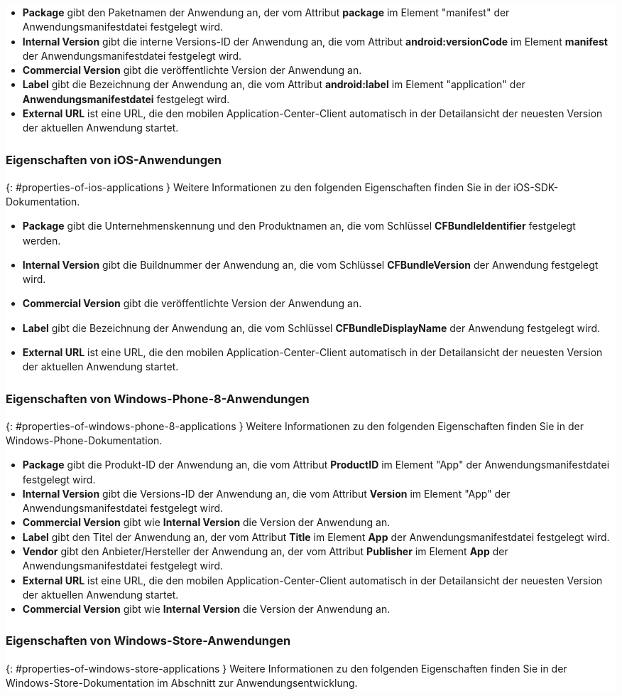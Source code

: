 * **Package** gibt den Paketnamen der Anwendung an, der vom Attribut **package** im Element "manifest" der Anwendungsmanifestdatei festgelegt wird. 
* **Internal Version** gibt die interne Versions-ID der Anwendung an, die vom Attribut **android:versionCode** im Element
**manifest** der Anwendungsmanifestdatei festgelegt wird. 
* **Commercial Version** gibt die veröffentlichte Version der Anwendung an.
* **Label** gibt die Bezeichnung der Anwendung an, die vom Attribut **android:label** im Element "application" der **Anwendungsmanifestdatei** festgelegt wird. 
* **External URL** ist eine URL, die den mobilen
Application-Center-Client automatisch in der Detailansicht der neuesten Version der aktuellen Anwendung startet. 

### Eigenschaften von iOS-Anwendungen
{: #properties-of-ios-applications }
Weitere Informationen zu den folgenden Eigenschaften finden Sie in der iOS-SDK-Dokumentation. 

* **Package** gibt die Unternehmenskennung und den Produktnamen an, die vom Schlüssel **CFBundleIdentifier** festgelegt werden. 
* **Internal Version** gibt die Buildnummer der Anwendung an, die vom Schlüssel **CFBundleVersion** der Anwendung festgelegt wird.

* **Commercial Version** gibt die veröffentlichte Version der Anwendung an.
* **Label** gibt die Bezeichnung der Anwendung an, die vom Schlüssel **CFBundleDisplayName** der Anwendung
festgelegt wird. 
* **External URL** ist eine URL, die den mobilen
Application-Center-Client automatisch in der Detailansicht der neuesten Version der aktuellen Anwendung startet. 

### Eigenschaften von Windows-Phone-8-Anwendungen
{: #properties-of-windows-phone-8-applications }
Weitere Informationen zu den folgenden Eigenschaften finden Sie in der Windows-Phone-Dokumentation. 

* **Package** gibt die Produkt-ID der Anwendung an, die vom Attribut **ProductID** im Element
"App" der Anwendungsmanifestdatei festgelegt wird. 
* **Internal Version** gibt die Versions-ID der Anwendung an, die vom Attribut **Version** im Element
"App" der Anwendungsmanifestdatei festgelegt wird. 
* **Commercial Version** gibt wie **Internal
Version** die Version der Anwendung an.
* **Label** gibt den Titel der Anwendung an, der vom Attribut **Title**
im Element **App** der Anwendungsmanifestdatei festgelegt wird. 
* **Vendor** gibt den Anbieter/Hersteller der Anwendung an, der vom Attribut **Publisher** im
Element **App** der Anwendungsmanifestdatei festgelegt wird. 
* **External URL** ist eine URL, die den mobilen
Application-Center-Client automatisch in der Detailansicht der neuesten Version der aktuellen Anwendung startet. 
* **Commercial Version** gibt wie **Internal
Version** die Version der Anwendung an.

### Eigenschaften von Windows-Store-Anwendungen
{: #properties-of-windows-store-applications }
Weitere Informationen zu den folgenden Eigenschaften finden Sie in der Windows-Store-Dokumentation im Abschnitt zur Anwendungsentwicklung. 
